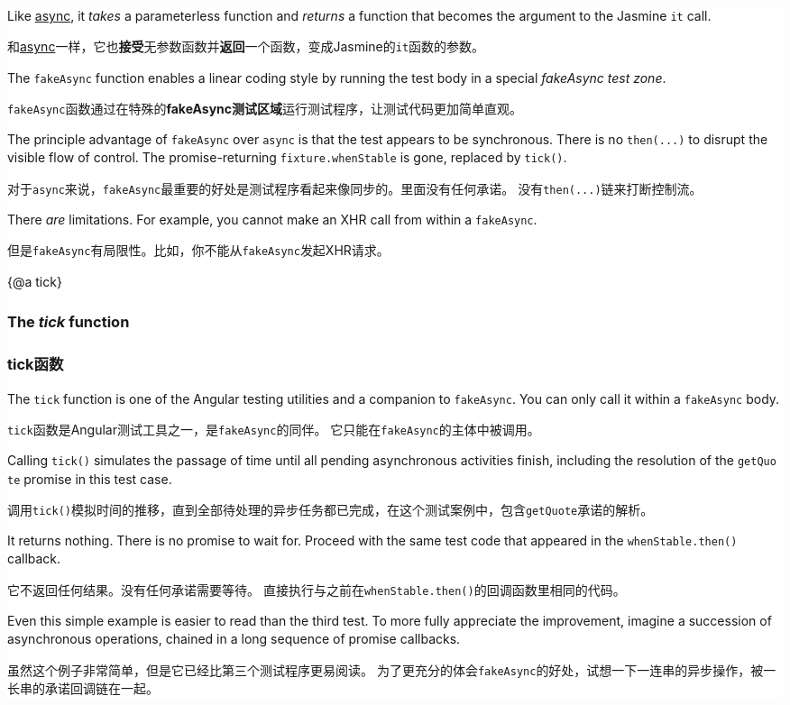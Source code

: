 Like [async](guide/testing#async), it _takes_ a parameterless function and _returns_ a function
that becomes the argument to the  Jasmine `it` call.

和[async](guide/testing#async)一样，它也**接受**无参数函数并**返回**一个函数，变成Jasmine的`it`函数的参数。

The `fakeAsync` function enables a linear coding style by running the test body in a special _fakeAsync test zone_.

`fakeAsync`函数通过在特殊的**fakeAsync测试区域**运行测试程序，让测试代码更加简单直观。

The principle advantage of `fakeAsync` over `async` is that the test appears to be synchronous.
There is no `then(...)` to disrupt the visible flow of control.
The promise-returning `fixture.whenStable` is gone, replaced by `tick()`.

对于`async`来说，`fakeAsync`最重要的好处是测试程序看起来像同步的。里面没有任何承诺。
没有`then(...)`链来打断控制流。


<div class="l-sub-section">



There _are_ limitations. For example, you cannot make an XHR call from within a `fakeAsync`.

但是`fakeAsync`有局限性。比如，你不能从`fakeAsync`发起XHR请求。


</div>



{@a tick}


### The _tick_ function

### **tick**函数

The `tick` function is one of the Angular testing utilities and a companion to `fakeAsync`.
You can only call it within a `fakeAsync` body.

`tick`函数是Angular测试工具之一，是`fakeAsync`的同伴。
它只能在`fakeAsync`的主体中被调用。

Calling `tick()` simulates the passage of time until all pending asynchronous activities finish,
including the resolution of the `getQuote` promise in this test case.

调用`tick()`模拟时间的推移，直到全部待处理的异步任务都已完成，在这个测试案例中，包含`getQuote`承诺的解析。

It returns nothing. There is no promise to wait for.
Proceed with the same test code that appeared in the `whenStable.then()` callback.

它不返回任何结果。没有任何承诺需要等待。
直接执行与之前在`whenStable.then()`的回调函数里相同的代码。

Even this simple example is easier to read than the third test.
To more fully appreciate the improvement, imagine a succession of asynchronous operations,
chained in a long sequence of promise callbacks.

虽然这个例子非常简单，但是它已经比第三个测试程序更易阅读。
为了更充分的体会`fakeAsync`的好处，试想一下一连串的异步操作，被一长串的承诺回调链在一起。
